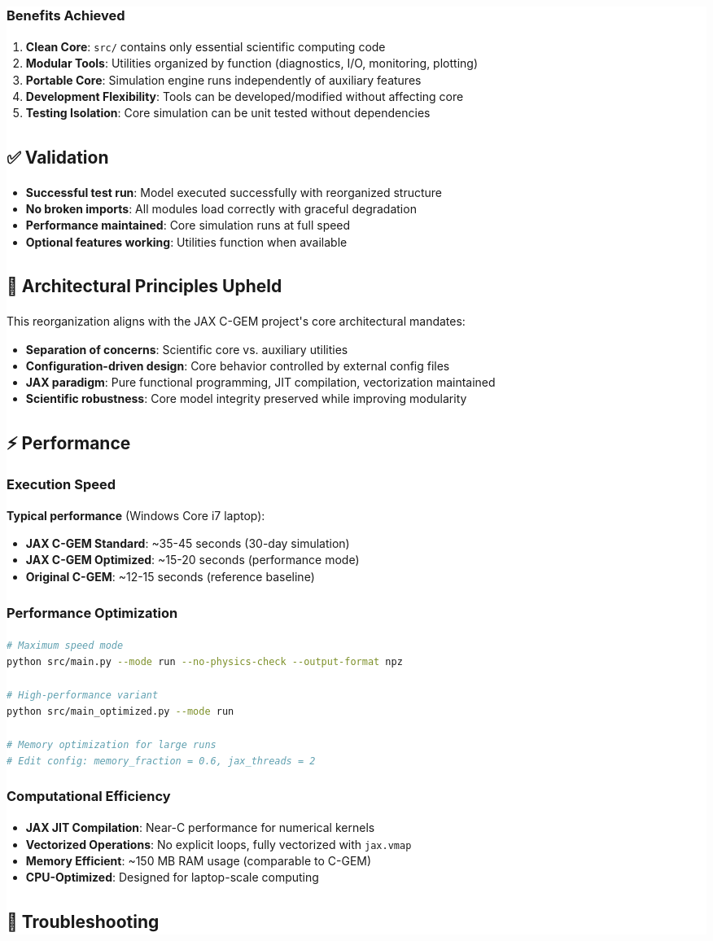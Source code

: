 ### Benefits Achieved
1. **Clean Core**: `src/` contains only essential scientific computing code
2. **Modular Tools**: Utilities organized by function (diagnostics, I/O, monitoring, plotting)
3. **Portable Core**: Simulation engine runs independently of auxiliary features
4. **Development Flexibility**: Tools can be developed/modified without affecting core
5. **Testing Isolation**: Core simulation can be unit tested without dependencies

## ✅ Validation
- **Successful test run**: Model executed successfully with reorganized structure
- **No broken imports**: All modules load correctly with graceful degradation
- **Performance maintained**: Core simulation runs at full speed
- **Optional features working**: Utilities function when available

## 🎯 Architectural Principles Upheld
This reorganization aligns with the JAX C-GEM project's core architectural mandates:
- **Separation of concerns**: Scientific core vs. auxiliary utilities
- **Configuration-driven design**: Core behavior controlled by external config files
- **JAX paradigm**: Pure functional programming, JIT compilation, vectorization maintained
- **Scientific robustness**: Core model integrity preserved while improving modularity

## ⚡ Performance

### Execution Speed
**Typical performance** (Windows Core i7 laptop):
- **JAX C-GEM Standard**: ~35-45 seconds (30-day simulation)
- **JAX C-GEM Optimized**: ~15-20 seconds (performance mode)
- **Original C-GEM**: ~12-15 seconds (reference baseline)

### Performance Optimization
```bash
# Maximum speed mode
python src/main.py --mode run --no-physics-check --output-format npz

# High-performance variant
python src/main_optimized.py --mode run

# Memory optimization for large runs
# Edit config: memory_fraction = 0.6, jax_threads = 2
```

### Computational Efficiency
- **JAX JIT Compilation**: Near-C performance for numerical kernels
- **Vectorized Operations**: No explicit loops, fully vectorized with `jax.vmap`
- **Memory Efficient**: ~150 MB RAM usage (comparable to C-GEM)
- **CPU-Optimized**: Designed for laptop-scale computing

## 🐛 Troubleshooting
